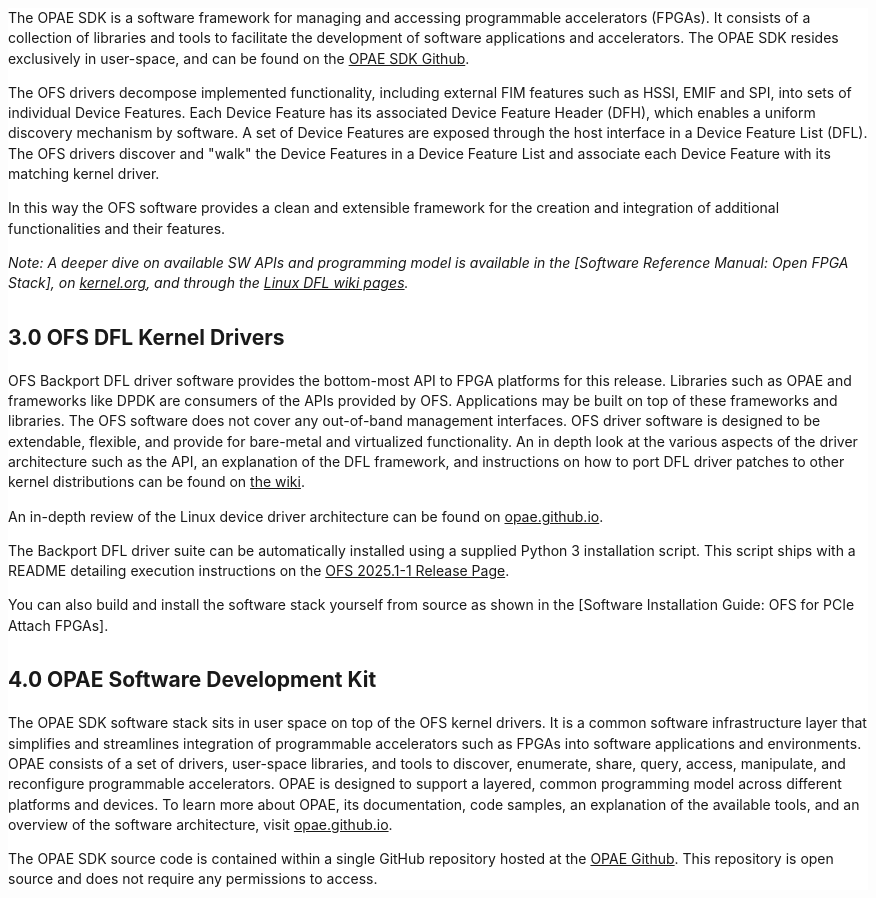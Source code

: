 The OPAE SDK is a software framework for managing and accessing programmable accelerators (FPGAs). It consists of a collection of libraries and tools to facilitate the development of software applications and accelerators. The OPAE SDK resides exclusively in user-space, and can be found on the [OPAE SDK Github](https://github.com/OFS/opae-sdk/releases/tag/2.14.0-3).

The OFS drivers decompose implemented functionality, including external FIM features such as HSSI, EMIF and SPI, into sets of individual Device Features. Each Device Feature has its associated Device Feature Header (DFH), which enables a uniform discovery mechanism by software. A set of Device Features are exposed through the host interface in a Device Feature List (DFL). The OFS drivers discover and "walk" the Device Features in a Device Feature List and associate each Device Feature with its matching kernel driver.

In this way the OFS software provides a clean and extensible framework for the creation and integration of additional functionalities and their features.

*Note: A deeper dive on available SW APIs and programming model is available in the [Software Reference Manual: Open FPGA Stack], on [kernel.org](https://docs.kernel.org/fpga/dfl.html?highlight=fpga), and through the [Linux DFL wiki pages](https://github.com/OFS/linux-dfl/wiki).*

## 3.0 OFS DFL Kernel Drivers

OFS Backport DFL driver software provides the bottom-most API to FPGA platforms for this release. Libraries such as OPAE and frameworks like DPDK are consumers of the APIs provided by OFS. Applications may be built on top of these frameworks and libraries. The OFS software does not cover any out-of-band management interfaces. OFS driver software is designed to be extendable, flexible, and provide for bare-metal and virtualized functionality. An in depth look at the various aspects of the driver architecture such as the API, an explanation of the DFL framework, and instructions on how to port DFL driver patches to other kernel distributions can be found on [the wiki](https://github.com/OPAE/linux-dfl/wiki).

An in-depth review of the Linux device driver architecture can be found on [opae.github.io](https://opae.github.io/latest/docs/drv_arch/drv_arch.html).

The Backport DFL driver suite can be automatically installed using a supplied Python 3 installation script. This script ships with a README detailing execution instructions on the [OFS 2025.1-1 Release Page](https://github.com/OFS/ofs-agx5-pcie-attach/releases/tag/ofs-2025.1-1).

You can also build and install the software stack yourself from source as shown in the [Software Installation Guide: OFS for PCIe Attach FPGAs].

## 4.0 OPAE Software Development Kit

The OPAE SDK software stack sits in user space on top of the OFS kernel drivers. It is a common software infrastructure layer that simplifies and streamlines integration of programmable accelerators such as FPGAs into software applications and environments. OPAE consists of a set of drivers, user-space libraries, and tools to discover, enumerate, share, query, access, manipulate, and reconfigure programmable accelerators. OPAE is designed to support a layered, common programming model across different platforms and devices. To learn more about OPAE, its documentation, code samples, an explanation of the available tools, and an overview of the software architecture, visit [opae.github.io](https://opae.github.io/latest/index.html).

The OPAE SDK source code is contained within a single GitHub repository hosted at the [OPAE Github](https://github.com/OFS/opae-sdk/releases/tag/2.14.0-3). This repository is open source and does not require any permissions to access.
